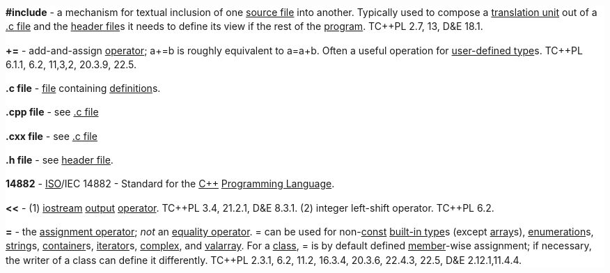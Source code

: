 **\#include** - a mechanism for textual inclusion of one [source
file](https://stroustrup.com/glossary.html#Gsource-file) into another.
Typically used to compose a [translation
unit](https://stroustrup.com/glossary.html#Gtranslation-unit) out of a
[.c file](https://stroustrup.com/glossary.html#G.c-file) and the [header
file](https://stroustrup.com/glossary.html#Gheader-file)s it needs to
define its view if the rest of the
[program](https://stroustrup.com/glossary.html#Gprogram). TC++PL 2.7,
13, D&E 18.1.

**+=** - add-and-assign
[operator](https://stroustrup.com/glossary.html#Goperator); a+=b is
roughly equivalent to a=a+b. Often a useful operation for [user-defined
type](https://stroustrup.com/glossary.html#Guser-defined-type)s. TC++PL
6.1.1, 6.2, 11,3,2, 20.3.9, 22.5.

**.c file** - [file](https://stroustrup.com/glossary.html#Gfile)
containing
[definition](https://stroustrup.com/glossary.html#Gdefinition#)s.

**.cpp file** - see [.c
file](https://stroustrup.com/glossary.html#G.c-file)

**.cxx file** - see [.c
file](https://stroustrup.com/glossary.html#G.c-file)

**.h file** - see [header
file](https://stroustrup.com/glossary.html#Gheader-file).

**14882** - [ISO](https://stroustrup.com/glossary.html#GISO)/IEC 14882 -
Standard for the [C++](https://stroustrup.com/glossary.html#GC++)
[Programming
Language](https://stroustrup.com/glossary.html#Gprogramming-language).

**\<\<** - (1)
[iostream](https://stroustrup.com/glossary.html#Giostream)
[output](https://stroustrup.com/glossary.html#Goutput)
[operator](https://stroustrup.com/glossary.html#Goperator). TC++PL 3.4,
21.2.1, D&E 8.3.1. (2) integer left-shift operator. TC++PL 6.2.

**=** - the [assignment
operator](https://stroustrup.com/glossary.html#Gassignment-operator);
*not* an [equality
operator](https://stroustrup.com/glossary.html#Gequality-operator). =
can be used for non-[const](https://stroustrup.com/glossary.html#Gconst)
[built-in type](https://stroustrup.com/glossary.html#Gbuilt-in-type)s
(except [array](https://stroustrup.com/glossary.html#Garray)s),
[enumeration](https://stroustrup.com/glossary.html#Genumeration)s,
[string](https://stroustrup.com/glossary.html#Gstring)s,
[container](https://stroustrup.com/glossary.html#Gcontainer)s,
[iterator](https://stroustrup.com/glossary.html#Giterator)s,
[complex](https://stroustrup.com/glossary.html#Gcomplex), and
[valarray](https://stroustrup.com/glossary.html#Gvalarray). For a
[class](https://stroustrup.com/glossary.html#Gclass), = is by default
defined [member](https://stroustrup.com/glossary.html#Gmember)-wise
assignment; if necessary, the writer of a class can define it
differently. TC++PL 2.3.1, 6.2, 11.2, 16.3.4, 20.3.6, 22.4.3, 22.5, D&E
2.12.1,11.4.4.
